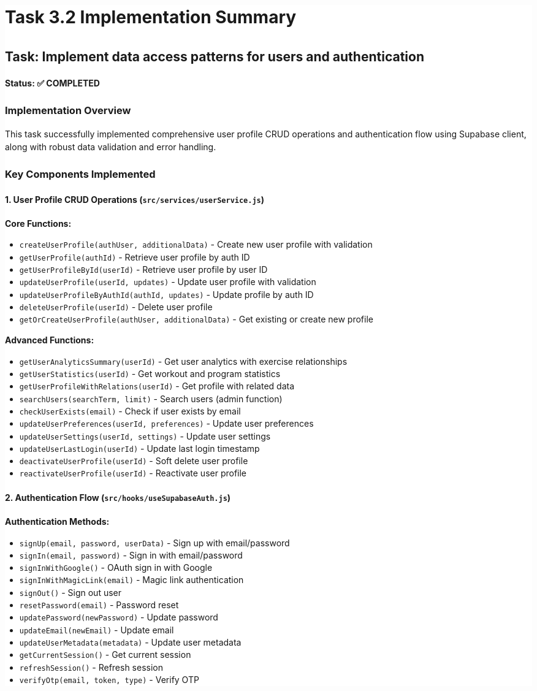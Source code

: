 # Task 3.2 Implementation Summary

## Task: Implement data access patterns for users and authentication

**Status: ✅ COMPLETED**

### Implementation Overview

This task successfully implemented comprehensive user profile CRUD operations and authentication flow using Supabase client, along with robust data validation and error handling.

### Key Components Implemented

#### 1. User Profile CRUD Operations (`src/services/userService.js`)

**Core Functions:**
- `createUserProfile(authUser, additionalData)` - Create new user profile with validation
- `getUserProfile(authId)` - Retrieve user profile by auth ID
- `getUserProfileById(userId)` - Retrieve user profile by user ID
- `updateUserProfile(userId, updates)` - Update user profile with validation
- `updateUserProfileByAuthId(authId, updates)` - Update profile by auth ID
- `deleteUserProfile(userId)` - Delete user profile
- `getOrCreateUserProfile(authUser, additionalData)` - Get existing or create new profile

**Advanced Functions:**
- `getUserAnalyticsSummary(userId)` - Get user analytics with exercise relationships
- `getUserStatistics(userId)` - Get workout and program statistics
- `getUserProfileWithRelations(userId)` - Get profile with related data
- `searchUsers(searchTerm, limit)` - Search users (admin function)
- `checkUserExists(email)` - Check if user exists by email
- `updateUserPreferences(userId, preferences)` - Update user preferences
- `updateUserSettings(userId, settings)` - Update user settings
- `updateUserLastLogin(userId)` - Update last login timestamp
- `deactivateUserProfile(userId)` - Soft delete user profile
- `reactivateUserProfile(userId)` - Reactivate user profile

#### 2. Authentication Flow (`src/hooks/useSupabaseAuth.js`)

**Authentication Methods:**
- `signUp(email, password, userData)` - Sign up with email/password
- `signIn(email, password)` - Sign in with email/password
- `signInWithGoogle()` - OAuth sign in with Google
- `signInWithMagicLink(email)` - Magic link authentication
- `signOut()` - Sign out user
- `resetPassword(email)` - Password reset
- `updatePassword(newPassword)` - Update password
- `updateEmail(newEmail)` - Update email
- `updateUserMetadata(metadata)` - Update user metadata
- `getCurrentSession()` - Get current session
- `refreshSession()` - Refresh session
- `verifyOtp(email, token, type)` - Verify OTP
